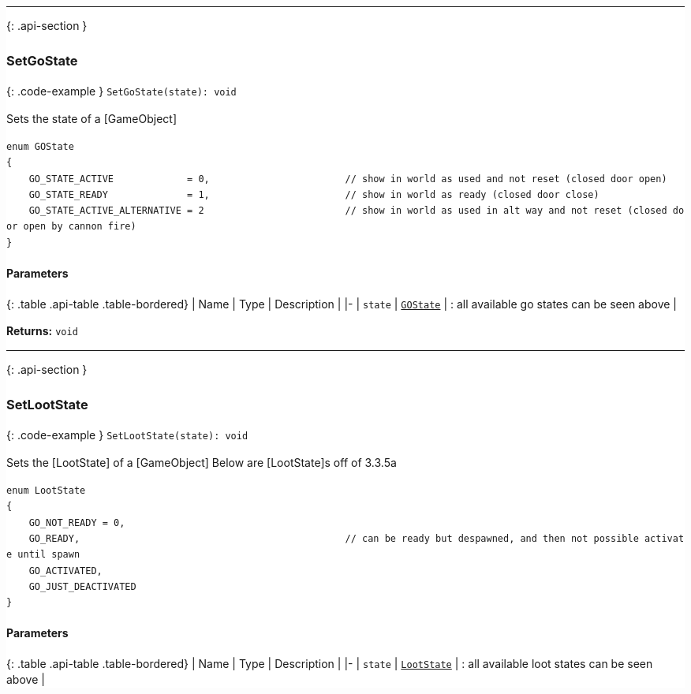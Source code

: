 ___

{: .api-section }
### SetGoState

{: .code-example }
`SetGoState(state): void`

Sets the state of a [GameObject]

    enum GOState
    {
        GO_STATE_ACTIVE             = 0,                        // show in world as used and not reset (closed door open)
        GO_STATE_READY              = 1,                        // show in world as ready (closed door close)
        GO_STATE_ACTIVE_ALTERNATIVE = 2                         // show in world as used in alt way and not reset (closed door open by cannon fire)
    }

#### Parameters

{: .table .api-table .table-bordered}
| Name | Type | Description |
|-
| `state` | [`GOState`](../enums/GOState) | : all available go states can be seen above |

**Returns:** 
`void`

___

{: .api-section }
### SetLootState

{: .code-example }
`SetLootState(state): void`

Sets the [LootState] of a [GameObject]
Below are [LootState]s off of 3.3.5a

    enum LootState
    {
        GO_NOT_READY = 0,
        GO_READY,                                               // can be ready but despawned, and then not possible activate until spawn
        GO_ACTIVATED,
        GO_JUST_DEACTIVATED
    }

#### Parameters

{: .table .api-table .table-bordered}
| Name | Type | Description |
|-
| `state` | [`LootState`](../enums/LootState) | : all available loot states can be seen above |
